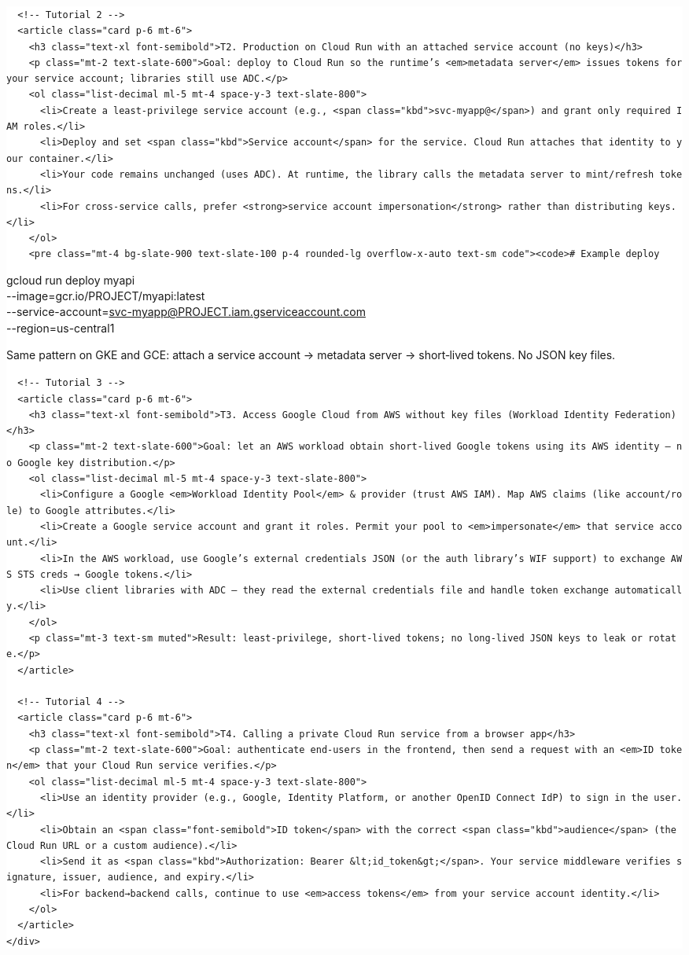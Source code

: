       <!-- Tutorial 2 -->
      <article class="card p-6 mt-6">
        <h3 class="text-xl font-semibold">T2. Production on Cloud Run with an attached service account (no keys)</h3>
        <p class="mt-2 text-slate-600">Goal: deploy to Cloud Run so the runtime’s <em>metadata server</em> issues tokens for your service account; libraries still use ADC.</p>
        <ol class="list-decimal ml-5 mt-4 space-y-3 text-slate-800">
          <li>Create a least‑privilege service account (e.g., <span class="kbd">svc-myapp@</span>) and grant only required IAM roles.</li>
          <li>Deploy and set <span class="kbd">Service account</span> for the service. Cloud Run attaches that identity to your container.</li>
          <li>Your code remains unchanged (uses ADC). At runtime, the library calls the metadata server to mint/refresh tokens.</li>
          <li>For cross‑service calls, prefer <strong>service account impersonation</strong> rather than distributing keys.</li>
        </ol>
        <pre class="mt-4 bg-slate-900 text-slate-100 p-4 rounded-lg overflow-x-auto text-sm code"><code># Example deploy
 gcloud run deploy myapi \
   --image=gcr.io/PROJECT/myapi:latest \
   --service-account=svc-myapp@PROJECT.iam.gserviceaccount.com \
   --region=us-central1
</code></pre>
        <p class="mt-3 text-sm muted">Same pattern on GKE and GCE: attach a service account → metadata server → short‑lived tokens. No JSON key files.</p>
      </article>

      <!-- Tutorial 3 -->
      <article class="card p-6 mt-6">
        <h3 class="text-xl font-semibold">T3. Access Google Cloud from AWS without key files (Workload Identity Federation)</h3>
        <p class="mt-2 text-slate-600">Goal: let an AWS workload obtain short‑lived Google tokens using its AWS identity — no Google key distribution.</p>
        <ol class="list-decimal ml-5 mt-4 space-y-3 text-slate-800">
          <li>Configure a Google <em>Workload Identity Pool</em> & provider (trust AWS IAM). Map AWS claims (like account/role) to Google attributes.</li>
          <li>Create a Google service account and grant it roles. Permit your pool to <em>impersonate</em> that service account.</li>
          <li>In the AWS workload, use Google’s external credentials JSON (or the auth library’s WIF support) to exchange AWS STS creds → Google tokens.</li>
          <li>Use client libraries with ADC — they read the external credentials file and handle token exchange automatically.</li>
        </ol>
        <p class="mt-3 text-sm muted">Result: least‑privilege, short‑lived tokens; no long‑lived JSON keys to leak or rotate.</p>
      </article>

      <!-- Tutorial 4 -->
      <article class="card p-6 mt-6">
        <h3 class="text-xl font-semibold">T4. Calling a private Cloud Run service from a browser app</h3>
        <p class="mt-2 text-slate-600">Goal: authenticate end‑users in the frontend, then send a request with an <em>ID token</em> that your Cloud Run service verifies.</p>
        <ol class="list-decimal ml-5 mt-4 space-y-3 text-slate-800">
          <li>Use an identity provider (e.g., Google, Identity Platform, or another OpenID Connect IdP) to sign in the user.</li>
          <li>Obtain an <span class="font-semibold">ID token</span> with the correct <span class="kbd">audience</span> (the Cloud Run URL or a custom audience).</li>
          <li>Send it as <span class="kbd">Authorization: Bearer &lt;id_token&gt;</span>. Your service middleware verifies signature, issuer, audience, and expiry.</li>
          <li>For backend→backend calls, continue to use <em>access tokens</em> from your service account identity.</li>
        </ol>
      </article>
    </div>